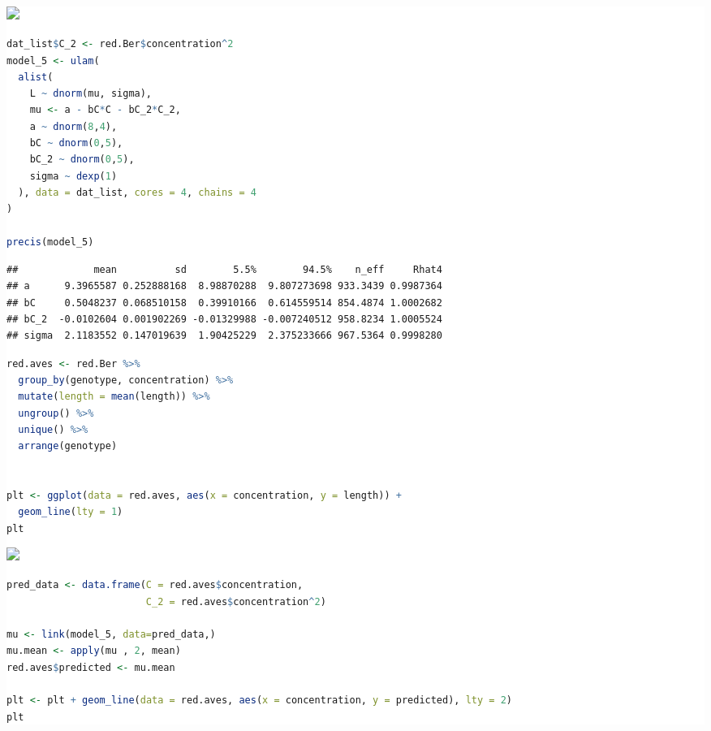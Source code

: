 ![](Growth_Curve_Models_files/figure-gfm/unnamed-chunk-16-2.png)

``` r
dat_list$C_2 <- red.Ber$concentration^2
model_5 <- ulam(
  alist(
    L ~ dnorm(mu, sigma),
    mu <- a - bC*C - bC_2*C_2,
    a ~ dnorm(8,4),
    bC ~ dnorm(0,5),
    bC_2 ~ dnorm(0,5),
    sigma ~ dexp(1)
  ), data = dat_list, cores = 4, chains = 4
)

precis(model_5)
```

    ##             mean          sd        5.5%        94.5%    n_eff     Rhat4
    ## a      9.3965587 0.252888168  8.98870288  9.807273698 933.3439 0.9987364
    ## bC     0.5048237 0.068510158  0.39910166  0.614559514 854.4874 1.0002682
    ## bC_2  -0.0102604 0.001902269 -0.01329988 -0.007240512 958.8234 1.0005524
    ## sigma  2.1183552 0.147019639  1.90425229  2.375233666 967.5364 0.9998280

``` r
red.aves <- red.Ber %>%
  group_by(genotype, concentration) %>%
  mutate(length = mean(length)) %>%
  ungroup() %>%
  unique() %>%
  arrange(genotype)


plt <- ggplot(data = red.aves, aes(x = concentration, y = length)) +
  geom_line(lty = 1)
plt
```

![](Growth_Curve_Models_files/figure-gfm/unnamed-chunk-18-1.png)

``` r
pred_data <- data.frame(C = red.aves$concentration,
                        C_2 = red.aves$concentration^2)

mu <- link(model_5, data=pred_data,)
mu.mean <- apply(mu , 2, mean)
red.aves$predicted <- mu.mean

plt <- plt + geom_line(data = red.aves, aes(x = concentration, y = predicted), lty = 2)
plt
```
